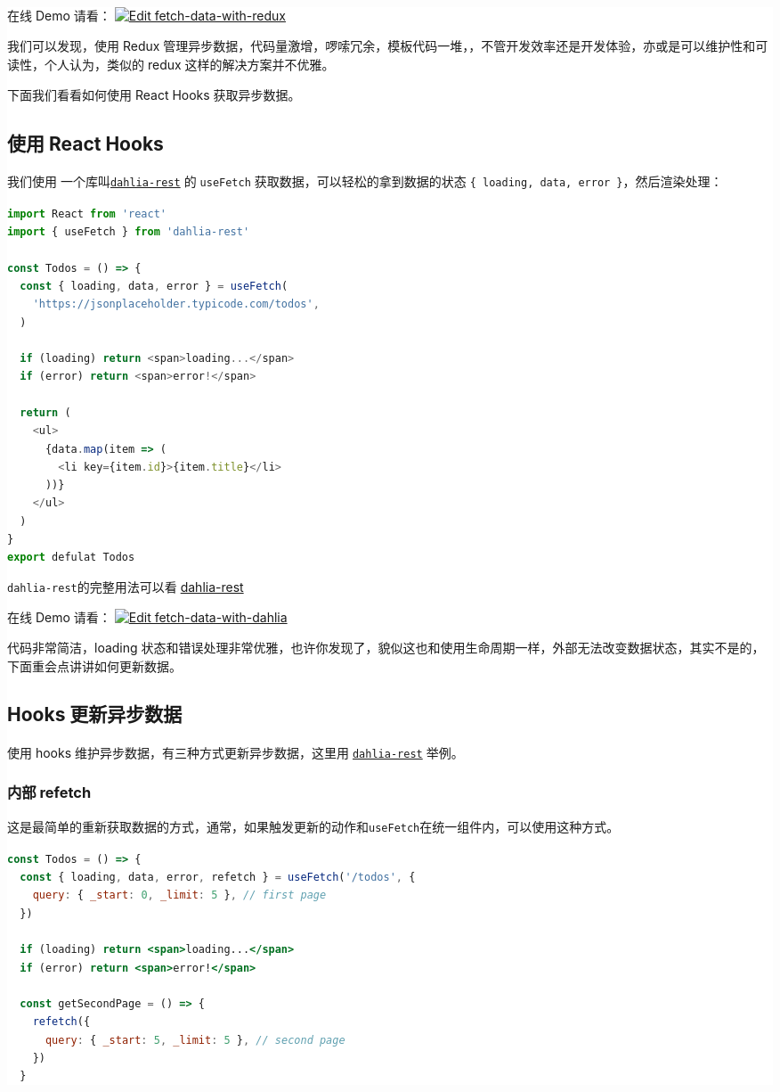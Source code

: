 在线 Demo 请看：
[![Edit fetch-data-with-redux](https://codesandbox.io/static/img/play-codesandbox.svg)](https://codesandbox.io/s/xjl84rjvno?fontsize=14)

我们可以发现，使用 Redux 管理异步数据，代码量激增，啰嗦冗余，模板代码一堆，，不管开发效率还是开发体验，亦或是可以维护性和可读性，个人认为，类似的 redux 这样的解决方案并不优雅。

下面我们看看如何使用 React Hooks 获取异步数据。

## 使用 React Hooks

我们使用 一个库叫[`dahlia-rest`](https://github.com/forsigner/dahlia/blob/master/packages/dahlia-rest/README.md) 的 `useFetch` 获取数据，可以轻松的拿到数据的状态 `{ loading, data, error }`，然后渲染处理：

```js
import React from 'react'
import { useFetch } from 'dahlia-rest'

const Todos = () => {
  const { loading, data, error } = useFetch(
    'https://jsonplaceholder.typicode.com/todos',
  )

  if (loading) return <span>loading...</span>
  if (error) return <span>error!</span>

  return (
    <ul>
      {data.map(item => (
        <li key={item.id}>{item.title}</li>
      ))}
    </ul>
  )
}
export defulat Todos
```

`dahlia-rest`的完整用法可以看 [dahlia-rest](https://dahlia.js.org/docs/rest/basic)

在线 Demo 请看：
[![Edit fetch-data-with-dahlia](https://codesandbox.io/static/img/play-codesandbox.svg)](https://codesandbox.io/s/lxz0ym7qj9?fontsize=14)

代码非常简洁，loading 状态和错误处理非常优雅，也许你发现了，貌似这也和使用生命周期一样，外部无法改变数据状态，其实不是的，下面重会点讲讲如何更新数据。

## Hooks 更新异步数据

使用 hooks 维护异步数据，有三种方式更新异步数据，这里用 [`dahlia-rest`](https://github.com/forsigner/dahlia/blob/master/packages/dahlia-rest/README.md) 举例。

### 内部 refetch

这是最简单的重新获取数据的方式，通常，如果触发更新的动作和`useFetch`在统一组件内，可以使用这种方式。

```jsx
const Todos = () => {
  const { loading, data, error, refetch } = useFetch('/todos', {
    query: { _start: 0, _limit: 5 }, // first page
  })

  if (loading) return <span>loading...</span>
  if (error) return <span>error!</span>

  const getSecondPage = () => {
    refetch({
      query: { _start: 5, _limit: 5 }, // second page
    })
  }
```
